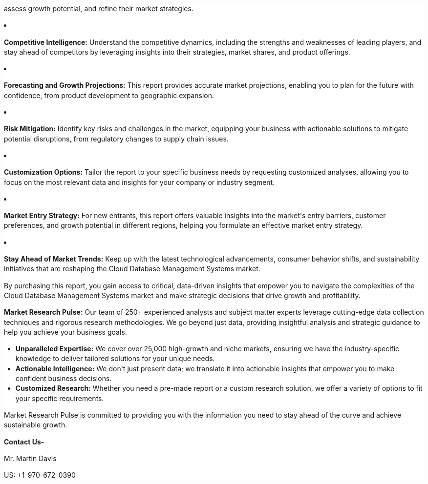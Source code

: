 assess growth potential, and refine their market strategies.</p></li><li><p><strong>Competitive Intelligence:</strong> Understand the competitive dynamics, including the strengths and weaknesses of leading players, and stay ahead of competitors by leveraging insights into their strategies, market shares, and product offerings.</p></li><li><p><strong>Forecasting and Growth Projections:</strong> This report provides accurate market projections, enabling you to plan for the future with confidence, from product development to geographic expansion.</p></li><li><p><strong>Risk Mitigation:</strong> Identify key risks and challenges in the market, equipping your business with actionable solutions to mitigate potential disruptions, from regulatory changes to supply chain issues.</p></li><li><p><strong>Customization Options:</strong> Tailor the report to your specific business needs by requesting customized analyses, allowing you to focus on the most relevant data and insights for your company or industry segment.</p></li><li><p><strong>Market Entry Strategy:</strong> For new entrants, this report offers valuable insights into the market's entry barriers, customer preferences, and growth potential in different regions, helping you formulate an effective market entry strategy.</p></li><li><p><strong>Stay Ahead of Market Trends:</strong> Keep up with the latest technological advancements, consumer behavior shifts, and sustainability initiatives that are reshaping the Cloud Database Management Systems market.</p></li></ol><p>By purchasing this report, you gain access to critical, data-driven insights that empower you to navigate the complexities of the Cloud Database Management Systems market and make strategic decisions that drive growth and profitability.</p><p><strong>Market Research Pulse:</strong>&nbsp;Our team of 250+ experienced analysts and subject matter experts leverage cutting-edge data collection techniques and rigorous research methodologies. We go beyond just data, providing insightful analysis and strategic guidance to help you achieve your business goals.</p><ul><li><strong>Unparalleled Expertise:</strong>&nbsp;We cover over 25,000 high-growth and niche markets, ensuring we have the industry-specific knowledge to deliver tailored solutions for your unique needs.</li><li><strong>Actionable Intelligence:</strong>&nbsp;We don't just present data; we translate it into actionable insights that empower you to make confident business decisions.</li><li><strong>Customized Research:</strong>&nbsp;Whether you need a pre-made report or a custom research solution, we offer a variety of options to fit your specific requirements.</li></ul><p>Market Research Pulse is committed to providing you with the information you need to stay ahead of the curve and achieve sustainable growth.</p><p><strong>Contact Us-</strong></p><p>Mr. Martin Davis</p><p>US: +1-970-672-0390</p>